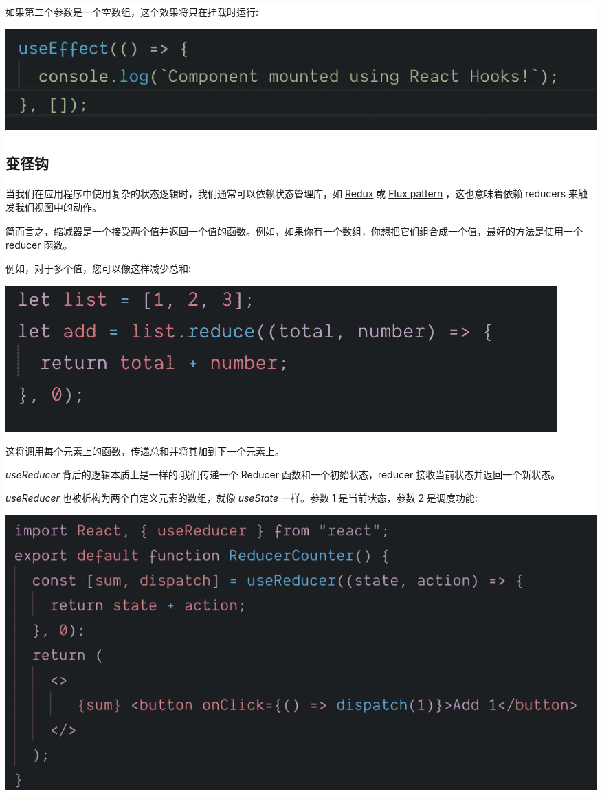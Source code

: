 如果第二个参数是一个空数组，这个效果将只在挂载时运行:

![](img/b08fe2d3f4767b35c29eb37edcdb9b10.png)

## 变径钩

当我们在应用程序中使用复杂的状态逻辑时，我们通常可以依赖状态管理库，如 [Redux](https://redux.js.org/) 或 [Flux pattern](https://facebook.github.io/flux/) ，这也意味着依赖 reducers 来触发我们视图中的动作。

简而言之，缩减器是一个接受两个值并返回一个值的函数。例如，如果你有一个数组，你想把它们组合成一个值，最好的方法是使用一个 reducer 函数。

例如，对于多个值，您可以像这样减少总和:

![](img/f30d34c98f5114223a1a1c70175e1f12.png)

这将调用每个元素上的函数，传递总和并将其加到下一个元素上。

*useReducer* 背后的逻辑本质上是一样的:我们传递一个 Reducer 函数和一个初始状态，reducer 接收当前状态并返回一个新状态。

*useReducer* 也被析构为两个自定义元素的数组，就像 *useState* 一样。参数 1 是当前状态，参数 2 是调度功能:

![](img/fa79922a109a65903ec15a0d8b1eb769.png)
